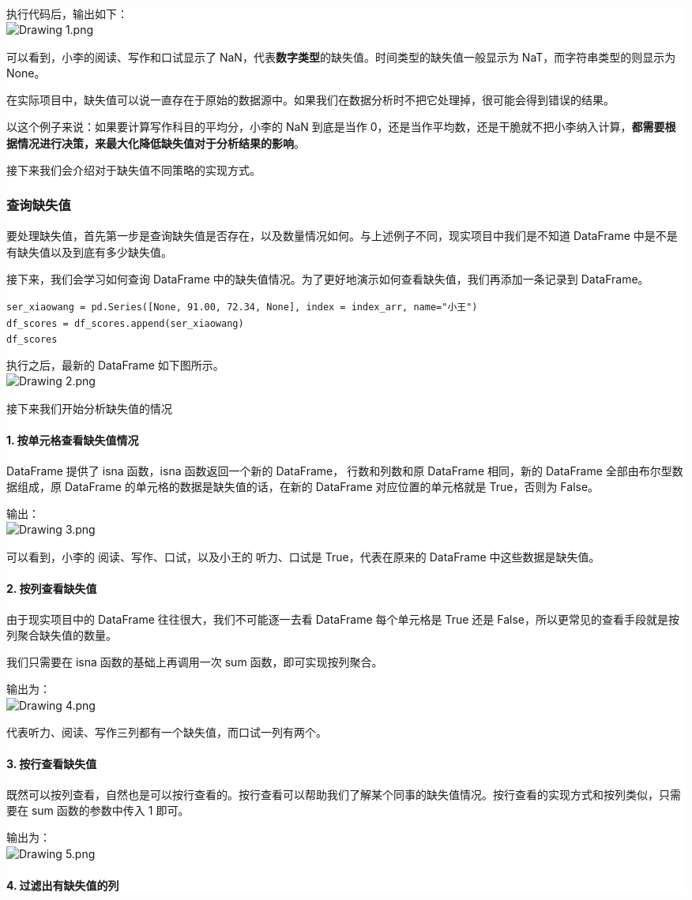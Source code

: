 执行代码后，输出如下：  
![Drawing 1.png](https://s0.lgstatic.com/i/image6/M01/40/A9/Cgp9HWCmKrWASd3wAABam_gRqAY869.png)

可以看到，小李的阅读、写作和口试显示了 NaN，代表**数字类型**的缺失值。时间类型的缺失值一般显示为 NaT，而字符串类型的则显示为 None。

在实际项目中，缺失值可以说一直存在于原始的数据源中。如果我们在数据分析时不把它处理掉，很可能会得到错误的结果。

以这个例子来说：如果要计算写作科目的平均分，小李的 NaN 到底是当作 0，还是当作平均数，还是干脆就不把小李纳入计算，**都需要根据情况进行决策，来最大化降低缺失值对于分析结果的影响**。

接下来我们会介绍对于缺失值不同策略的实现方式。

### 查询缺失值

要处理缺失值，首先第一步是查询缺失值是否存在，以及数量情况如何。与上述例子不同，现实项目中我们是不知道 DataFrame 中是不是有缺失值以及到底有多少缺失值。

接下来，我们会学习如何查询 DataFrame 中的缺失值情况。为了更好地演示如何查看缺失值，我们再添加一条记录到 DataFrame。

```
ser_xiaowang = pd.Series([None, 91.00, 72.34, None], index = index_arr, name="小王")
df_scores = df_scores.append(ser_xiaowang)
df_scores
```

执行之后，最新的 DataFrame 如下图所示。  
![Drawing 2.png](https://s0.lgstatic.com/i/image6/M01/40/A9/Cgp9HWCmKsKAEaChAABJZEgxFWo387.png)

接下来我们开始分析缺失值的情况

#### 1\. 按单元格查看缺失值情况

DataFrame 提供了 isna 函数，isna 函数返回一个新的 DataFrame， 行数和列数和原 DataFrame 相同，新的 DataFrame 全部由布尔型数据组成，原 DataFrame 的单元格的数据是缺失值的话，在新的 DataFrame 对应位置的单元格就是 True，否则为 False。

输出：  
![Drawing 3.png](https://s0.lgstatic.com/i/image6/M01/40/A9/Cgp9HWCmKsiAaTemAAA0KGMlo4g788.png)

可以看到，小李的 阅读、写作、口试，以及小王的 听力、口试是 True，代表在原来的 DataFrame 中这些数据是缺失值。

#### 2\. 按列查看缺失值

由于现实项目中的 DataFrame 往往很大，我们不可能逐一去看 DataFrame 每个单元格是 True 还是 False，所以更常见的查看手段就是按列聚合缺失值的数量。

我们只需要在 isna 函数的基础上再调用一次 sum 函数，即可实现按列聚合。

输出为：  
![Drawing 4.png](https://s0.lgstatic.com/i/image6/M01/40/A9/Cgp9HWCmKteAUfxFAAAY4QjlbeY070.png)

代表听力、阅读、写作三列都有一个缺失值，而口试一列有两个。

#### 3\. 按行查看缺失值

既然可以按列查看，自然也是可以按行查看的。按行查看可以帮助我们了解某个同事的缺失值情况。按行查看的实现方式和按列类似，只需要在 sum 函数的参数中传入 1 即可。

输出为：  
![Drawing 5.png](https://s0.lgstatic.com/i/image6/M01/40/B1/CioPOWCmKuKAIMFXAAAYWS3c09w606.png)

#### 4\. 过滤出有缺失值的列
